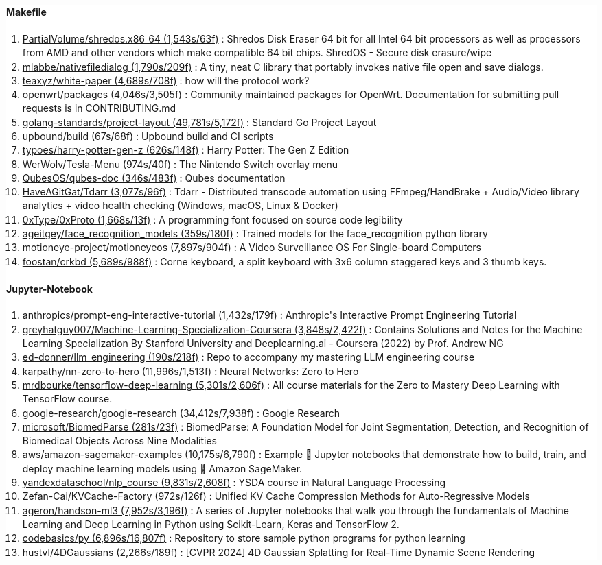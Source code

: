 #### Makefile
1. [PartialVolume/shredos.x86_64 (1,543s/63f)](https://github.com/PartialVolume/shredos.x86_64) : Shredos Disk Eraser 64 bit for all Intel 64 bit processors as well as processors from AMD and other vendors which make compatible 64 bit chips. ShredOS - Secure disk erasure/wipe
2. [mlabbe/nativefiledialog (1,790s/209f)](https://github.com/mlabbe/nativefiledialog) : A tiny, neat C library that portably invokes native file open and save dialogs.
3. [teaxyz/white-paper (4,689s/708f)](https://github.com/teaxyz/white-paper) : how will the protocol work?
4. [openwrt/packages (4,046s/3,505f)](https://github.com/openwrt/packages) : Community maintained packages for OpenWrt. Documentation for submitting pull requests is in CONTRIBUTING.md
5. [golang-standards/project-layout (49,781s/5,172f)](https://github.com/golang-standards/project-layout) : Standard Go Project Layout
6. [upbound/build (67s/68f)](https://github.com/upbound/build) : Upbound build and CI scripts
7. [typoes/harry-potter-gen-z (626s/148f)](https://github.com/typoes/harry-potter-gen-z) : Harry Potter: The Gen Z Edition
8. [WerWolv/Tesla-Menu (974s/40f)](https://github.com/WerWolv/Tesla-Menu) : The Nintendo Switch overlay menu
9. [QubesOS/qubes-doc (346s/483f)](https://github.com/QubesOS/qubes-doc) : Qubes documentation
10. [HaveAGitGat/Tdarr (3,077s/96f)](https://github.com/HaveAGitGat/Tdarr) : Tdarr - Distributed transcode automation using FFmpeg/HandBrake + Audio/Video library analytics + video health checking (Windows, macOS, Linux & Docker)
11. [0xType/0xProto (1,668s/13f)](https://github.com/0xType/0xProto) : A programming font focused on source code legibility
12. [ageitgey/face_recognition_models (359s/180f)](https://github.com/ageitgey/face_recognition_models) : Trained models for the face_recognition python library
13. [motioneye-project/motioneyeos (7,897s/904f)](https://github.com/motioneye-project/motioneyeos) : A Video Surveillance OS For Single-board Computers
14. [foostan/crkbd (5,689s/988f)](https://github.com/foostan/crkbd) : Corne keyboard, a split keyboard with 3x6 column staggered keys and 3 thumb keys.

#### Jupyter-Notebook
1. [anthropics/prompt-eng-interactive-tutorial (1,432s/179f)](https://github.com/anthropics/prompt-eng-interactive-tutorial) : Anthropic's Interactive Prompt Engineering Tutorial
2. [greyhatguy007/Machine-Learning-Specialization-Coursera (3,848s/2,422f)](https://github.com/greyhatguy007/Machine-Learning-Specialization-Coursera) : Contains Solutions and Notes for the Machine Learning Specialization By Stanford University and Deeplearning.ai - Coursera (2022) by Prof. Andrew NG
3. [ed-donner/llm_engineering (190s/218f)](https://github.com/ed-donner/llm_engineering) : Repo to accompany my mastering LLM engineering course
4. [karpathy/nn-zero-to-hero (11,996s/1,513f)](https://github.com/karpathy/nn-zero-to-hero) : Neural Networks: Zero to Hero
5. [mrdbourke/tensorflow-deep-learning (5,301s/2,606f)](https://github.com/mrdbourke/tensorflow-deep-learning) : All course materials for the Zero to Mastery Deep Learning with TensorFlow course.
6. [google-research/google-research (34,412s/7,938f)](https://github.com/google-research/google-research) : Google Research
7. [microsoft/BiomedParse (281s/23f)](https://github.com/microsoft/BiomedParse) : BiomedParse: A Foundation Model for Joint Segmentation, Detection, and Recognition of Biomedical Objects Across Nine Modalities
8. [aws/amazon-sagemaker-examples (10,175s/6,790f)](https://github.com/aws/amazon-sagemaker-examples) : Example 📓 Jupyter notebooks that demonstrate how to build, train, and deploy machine learning models using 🧠 Amazon SageMaker.
9. [yandexdataschool/nlp_course (9,831s/2,608f)](https://github.com/yandexdataschool/nlp_course) : YSDA course in Natural Language Processing
10. [Zefan-Cai/KVCache-Factory (972s/126f)](https://github.com/Zefan-Cai/KVCache-Factory) : Unified KV Cache Compression Methods for Auto-Regressive Models
11. [ageron/handson-ml3 (7,952s/3,196f)](https://github.com/ageron/handson-ml3) : A series of Jupyter notebooks that walk you through the fundamentals of Machine Learning and Deep Learning in Python using Scikit-Learn, Keras and TensorFlow 2.
12. [codebasics/py (6,896s/16,807f)](https://github.com/codebasics/py) : Repository to store sample python programs for python learning
13. [hustvl/4DGaussians (2,266s/189f)](https://github.com/hustvl/4DGaussians) : [CVPR 2024] 4D Gaussian Splatting for Real-Time Dynamic Scene Rendering